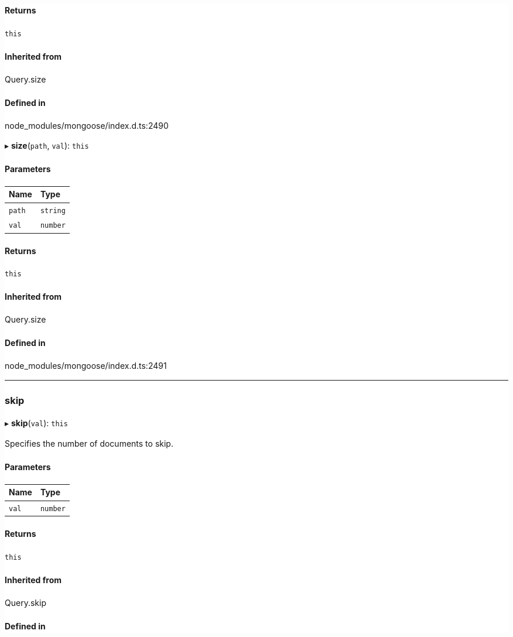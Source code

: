 #### Returns

`this`

#### Inherited from

Query.size

#### Defined in

node_modules/mongoose/index.d.ts:2490

▸ **size**(`path`, `val`): `this`

#### Parameters

| Name   | Type     |
| :----- | :------- |
| `path` | `string` |
| `val`  | `number` |

#### Returns

`this`

#### Inherited from

Query.size

#### Defined in

node_modules/mongoose/index.d.ts:2491

---

### skip

▸ **skip**(`val`): `this`

Specifies the number of documents to skip.

#### Parameters

| Name  | Type     |
| :---- | :------- |
| `val` | `number` |

#### Returns

`this`

#### Inherited from

Query.skip

#### Defined in
